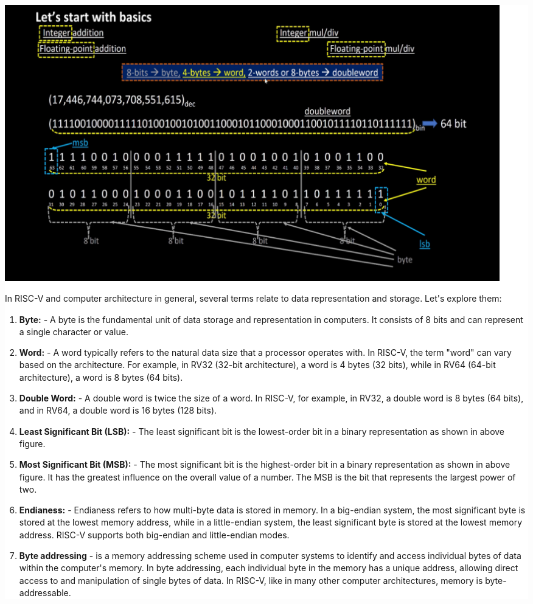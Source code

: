 ![fig-2](https://github.com/nitishkumar515/RISCV/blob/main/day-1/fig-2.png)


In RISC-V and computer architecture in general, several terms relate to data representation and storage. Let's explore them:

1. **Byte:** - A byte is the fundamental unit of data storage and representation in computers. It consists of 8 bits and can represent a single character or value.

2. **Word:** - A word typically refers to the natural data size that a processor operates with. In RISC-V, the term "word" can vary based on the architecture. For example, in RV32 (32-bit architecture), a word is 4 bytes (32 bits), while in RV64 (64-bit architecture), a word is 8 bytes (64 bits).

3. **Double Word:** - A double word is twice the size of a word. In RISC-V, for example, in RV32, a double word is 8 bytes (64 bits), and in RV64, a double word is 16 bytes (128 bits).

4. **Least Significant Bit (LSB):** -  The least significant bit is the lowest-order bit in a binary representation as shown in above figure. 

5. **Most Significant Bit (MSB):** -  The most significant bit is the highest-order bit in a binary representation as shown in above figure. It has the greatest influence on the overall value of a number. The MSB is the bit that represents the largest power of two.


6. **Endianess:** - Endianess refers to how multi-byte data is stored in memory. In a big-endian system, the most significant byte is stored at the lowest memory address, while in a little-endian system, the least significant byte is stored at the lowest memory address. RISC-V supports both big-endian and little-endian modes.

7. **Byte addressing** -  is a memory addressing scheme used in computer systems to identify and access individual bytes of data within the computer's memory. In byte addressing, each individual byte in the memory has a unique address, allowing direct access to and manipulation of single bytes of data. In RISC-V, like in many other computer architectures, memory is byte-addressable.
